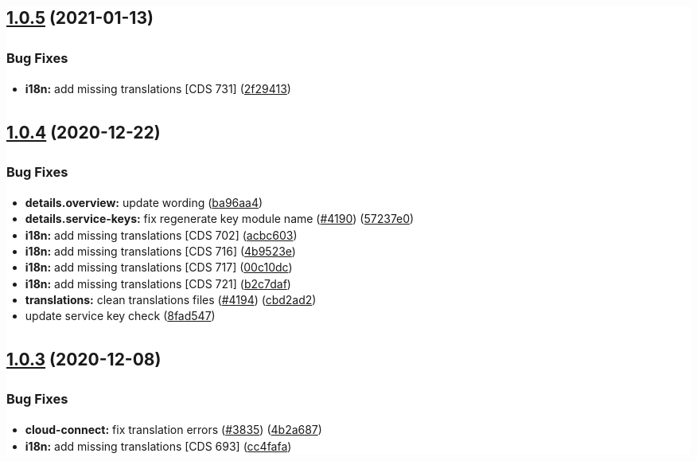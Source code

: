 

## [1.0.5](https://github.com/ovh/manager/compare/@ovh-ux/manager-cloud-connect@1.0.4...@ovh-ux/manager-cloud-connect@1.0.5) (2021-01-13)


### Bug Fixes

* **i18n:** add missing translations [CDS 731] ([2f29413](https://github.com/ovh/manager/commit/2f294139802ae5e26d84e1149949451488dcf563))



## [1.0.4](https://github.com/ovh/manager/compare/@ovh-ux/manager-cloud-connect@1.0.3...@ovh-ux/manager-cloud-connect@1.0.4) (2020-12-22)


### Bug Fixes

* **details.overview:** update wording ([ba96aa4](https://github.com/ovh/manager/commit/ba96aa4fa08b729f6d13f6ca3951519ac0c3898a))
* **details.service-keys:** fix regenerate key module name ([#4190](https://github.com/ovh/manager/issues/4190)) ([57237e0](https://github.com/ovh/manager/commit/57237e068d688270ba549a90f2a8f4bc307b8d6f))
* **i18n:** add missing translations [CDS 702] ([acbc603](https://github.com/ovh/manager/commit/acbc6038b9c63e4b00cd0eeca79e08cae53e4869))
* **i18n:** add missing translations [CDS 716] ([4b9523e](https://github.com/ovh/manager/commit/4b9523e0bb2bf99fa243081b31a7c50c690abaa0))
* **i18n:** add missing translations [CDS 717] ([00c10dc](https://github.com/ovh/manager/commit/00c10dcdde238c35993003c6523523b6875ff7e7))
* **i18n:** add missing translations [CDS 721] ([b2c7daf](https://github.com/ovh/manager/commit/b2c7dafa0ba97dbdbe89989f89a63cb48e178eb6))
* **translations:** clean translations files ([#4194](https://github.com/ovh/manager/issues/4194)) ([cbd2ad2](https://github.com/ovh/manager/commit/cbd2ad273a0dc190ab33e93f7efc58b10768733f))
* update service key check ([8fad547](https://github.com/ovh/manager/commit/8fad547e85bb43becadd49d4c4a0030b5124462e))



## [1.0.3](https://github.com/ovh/manager/compare/@ovh-ux/manager-cloud-connect@1.0.2...@ovh-ux/manager-cloud-connect@1.0.3) (2020-12-08)


### Bug Fixes

* **cloud-connect:** fix translation errors ([#3835](https://github.com/ovh/manager/issues/3835)) ([4b2a687](https://github.com/ovh/manager/commit/4b2a687f49154657cd7042228b50441f9e9e59fc))
* **i18n:** add missing translations [CDS 693] ([cc4fafa](https://github.com/ovh/manager/commit/cc4fafad05f59ecab600247686b99e7780039b28))


